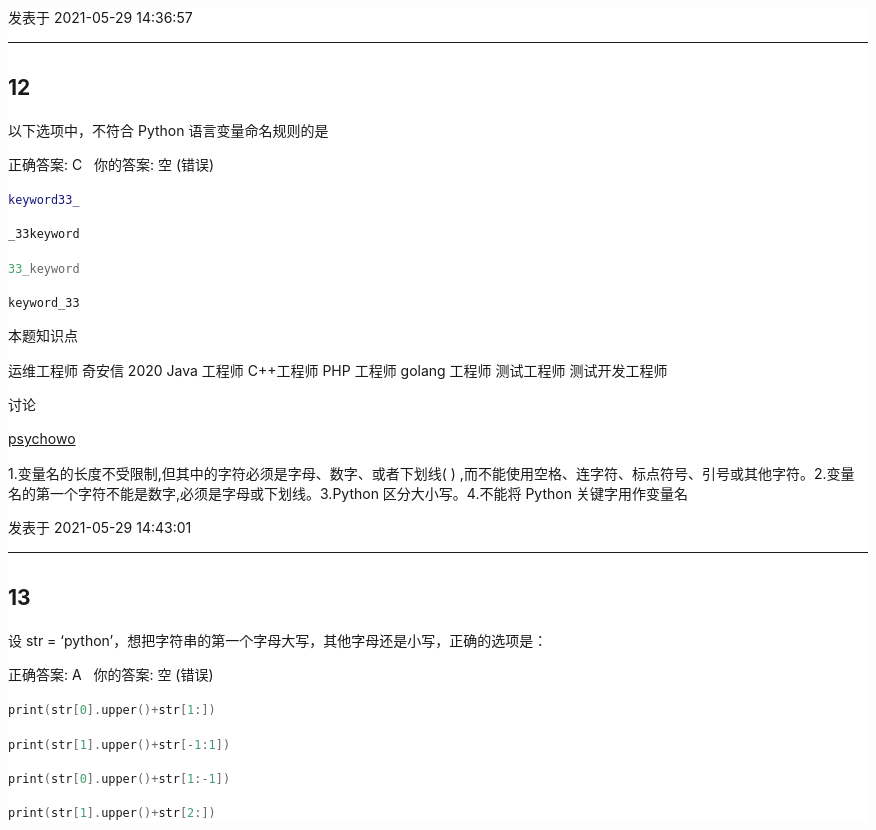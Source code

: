 发表于 2021-05-29 14:36:57

* * *

## 12

以下选项中，不符合 Python 语言变量命名规则的是

正确答案: C   你的答案: 空 (错误)

```cpp
keyword33_
```

```cpp
_33keyword
```

```cpp
33_keyword
```

```cpp
keyword_33
```

本题知识点

运维工程师 奇安信 2020 Java 工程师 C++工程师 PHP 工程师 golang 工程师 测试工程师 测试开发工程师

讨论

[psychowo](https://www.nowcoder.com/profile/980213287)

1.变量名的长度不受限制,但其中的字符必须是字母、数字、或者下划线( ) ,而不能使用空格、连字符、标点符号、引号或其他字符。2.变量名的第一个字符不能是数字,必须是字母或下划线。3.Python 区分大小写。4.不能将 Python 关键字用作变量名

发表于 2021-05-29 14:43:01

* * *

## 13

设 str = ‘python’，想把字符串的第一个字母大写，其他字母还是小写，正确的选项是：

正确答案: A   你的答案: 空 (错误)

```cpp
print(str[0].upper()+str[1:])
```

```cpp
print(str[1].upper()+str[-1:1])
```

```cpp
print(str[0].upper()+str[1:-1])
```

```cpp
print(str[1].upper()+str[2:])
```
